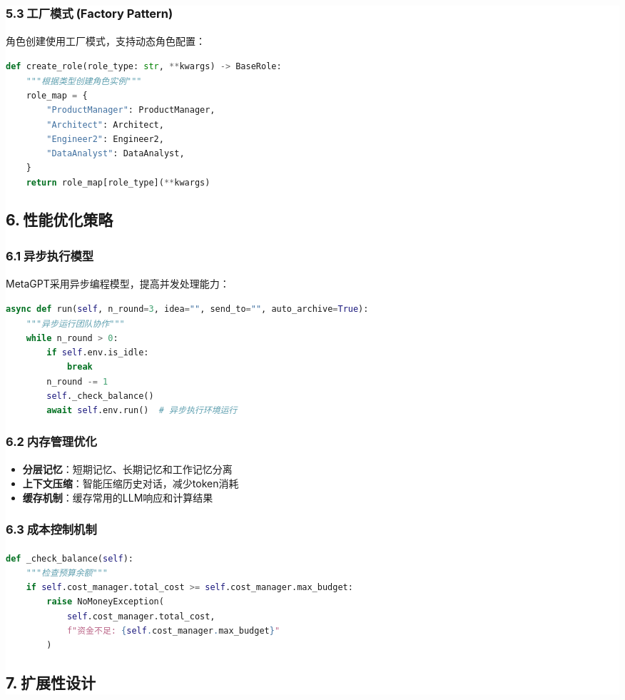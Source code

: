 ### 5.3 工厂模式 (Factory Pattern)

角色创建使用工厂模式，支持动态角色配置：

```python
def create_role(role_type: str, **kwargs) -> BaseRole:
    """根据类型创建角色实例"""
    role_map = {
        "ProductManager": ProductManager,
        "Architect": Architect,
        "Engineer2": Engineer2,
        "DataAnalyst": DataAnalyst,
    }
    return role_map[role_type](**kwargs)
```

## 6. 性能优化策略

### 6.1 异步执行模型

MetaGPT采用异步编程模型，提高并发处理能力：

```python
async def run(self, n_round=3, idea="", send_to="", auto_archive=True):
    """异步运行团队协作"""
    while n_round > 0:
        if self.env.is_idle:
            break
        n_round -= 1
        self._check_balance()
        await self.env.run()  # 异步执行环境运行
```

### 6.2 内存管理优化

- **分层记忆**：短期记忆、长期记忆和工作记忆分离
- **上下文压缩**：智能压缩历史对话，减少token消耗
- **缓存机制**：缓存常用的LLM响应和计算结果

### 6.3 成本控制机制

```python
def _check_balance(self):
    """检查预算余额"""
    if self.cost_manager.total_cost >= self.cost_manager.max_budget:
        raise NoMoneyException(
            self.cost_manager.total_cost, 
            f"资金不足: {self.cost_manager.max_budget}"
        )
```

## 7. 扩展性设计
